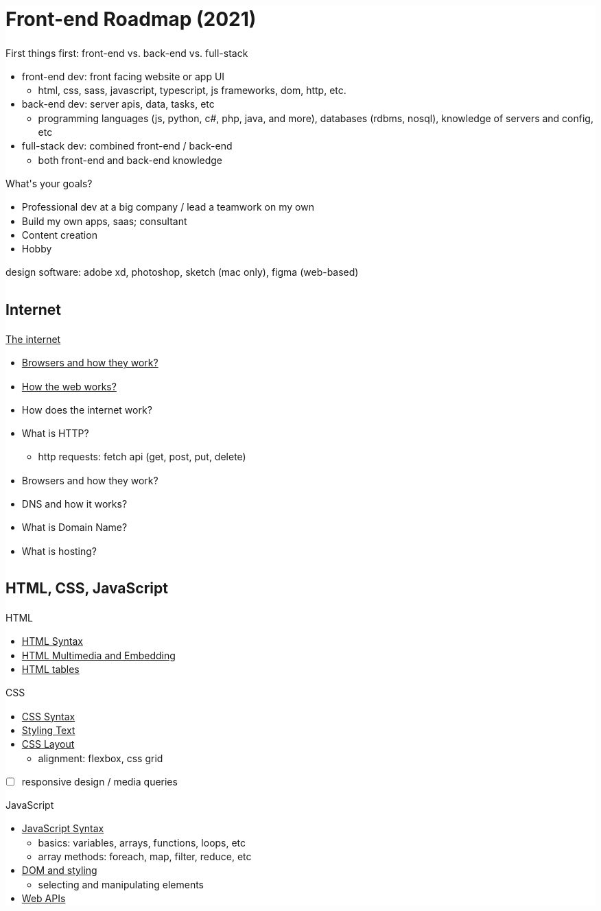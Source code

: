 # Front-end Roadmap (2021)

First things first: front-end vs. back-end vs. full-stack
- front-end dev: front facing website or app UI
  - html, css, sass, javascript, typescript, js frameworks, dom, http, etc.
- back-end dev: server apis, data, tasks, etc
  - programming languages (js, python, c#, php, java, and more), databases (rdbms, nosql), knowledge of servers and config, etc
- full-stack dev: combined front-end / back-end
  - both front-end and back-end knowledge

What's your goals?
- Professional dev at a big company / lead a teamwork on my own
- Build my own apps, saas; consultant
- Content creation
- Hobby

design software: adobe xd, photoshop, sketch (mac only), figma (web-based)

## Internet

[The internet](internet/the-internet.md)

- [Browsers and how they work?](internet/browsers-and-how-they-work.md)
- [How the web works?](internet/how-the-web-works?)

- How does the internet work?
- What is HTTP?
  - http requests: fetch api (get, post, put, delete)
- Browsers and how they work?
- DNS and how it works?
- What is Domain Name?
- What is hosting?

## HTML, CSS, JavaScript

HTML
- [HTML Syntax](html-css-javascript/html-syntax.md)
- [HTML Multimedia and Embedding](html-css-javascript/html-multimedia-and-embedding.md)
- [HTML tables](html-css-javascript/html-tables.md)

CSS
- [CSS Syntax](html-css-javascript/css-syntax.md)
- [Styling Text](html-css-javascript/styling-text.md)
- [CSS Layout](html-css-javascript/css-layout.md)
  - alignment: flexbox, css grid

- [ ] responsive design / media queries

JavaScript
- [JavaScript Syntax](html-css-javascript/javascript-syntax.md)
  - basics: variables, arrays, functions, loops, etc
  - array methods: foreach, map, filter, reduce, etc
- [DOM and styling](#)
  - selecting and manipulating elements
- [Web APIs](#)
